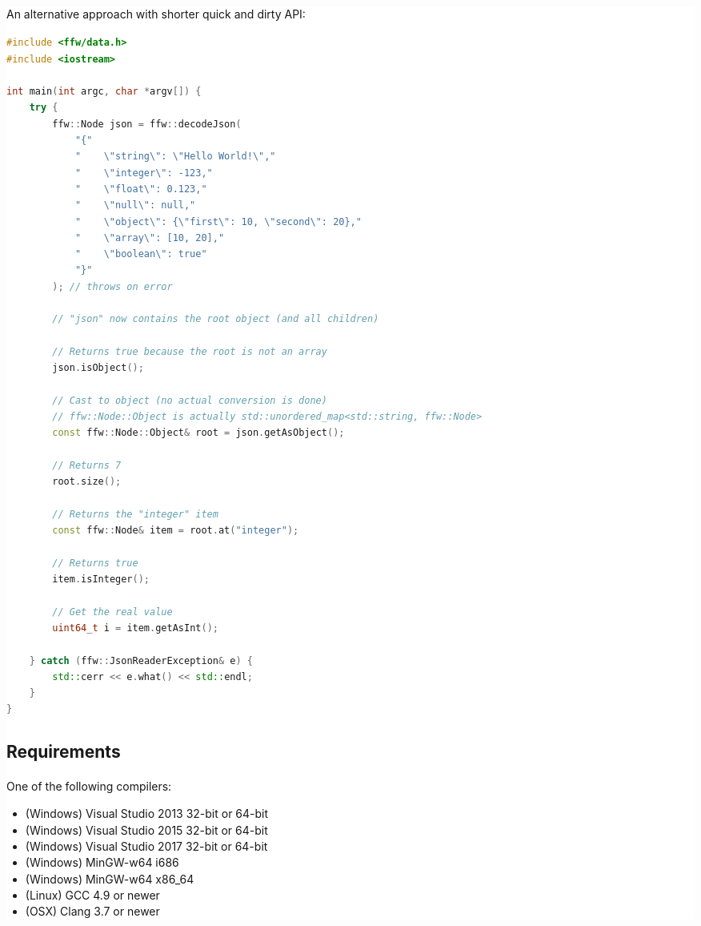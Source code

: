 An alternative approach with shorter quick and dirty API:

```cpp
#include <ffw/data.h>
#include <iostream>

int main(int argc, char *argv[]) {
    try {
        ffw::Node json = ffw::decodeJson(
            "{"
            "    \"string\": \"Hello World!\","
            "    \"integer\": -123,"
            "    \"float\": 0.123,"
            "    \"null\": null,"
            "    \"object\": {\"first\": 10, \"second\": 20},"
            "    \"array\": [10, 20],"
            "    \"boolean\": true"
            "}"
        ); // throws on error

        // "json" now contains the root object (and all children)

        // Returns true because the root is not an array
        json.isObject();

        // Cast to object (no actual conversion is done)
        // ffw::Node::Object is actually std::unordered_map<std::string, ffw::Node>
        const ffw::Node::Object& root = json.getAsObject();

        // Returns 7
        root.size();

        // Returns the "integer" item
        const ffw::Node& item = root.at("integer");

        // Returns true
        item.isInteger();

        // Get the real value
        uint64_t i = item.getAsInt();

    } catch (ffw::JsonReaderException& e) {
        std::cerr << e.what() << std::endl;
    }
}
```

## Requirements

One of the following compilers:

* (Windows) Visual Studio 2013 32-bit or 64-bit
* (Windows) Visual Studio 2015 32-bit or 64-bit
* (Windows) Visual Studio 2017 32-bit or 64-bit
* (Windows) MinGW-w64 i686
* (Windows) MinGW-w64 x86_64
* (Linux) GCC 4.9 or newer
* (OSX) Clang 3.7 or newer
